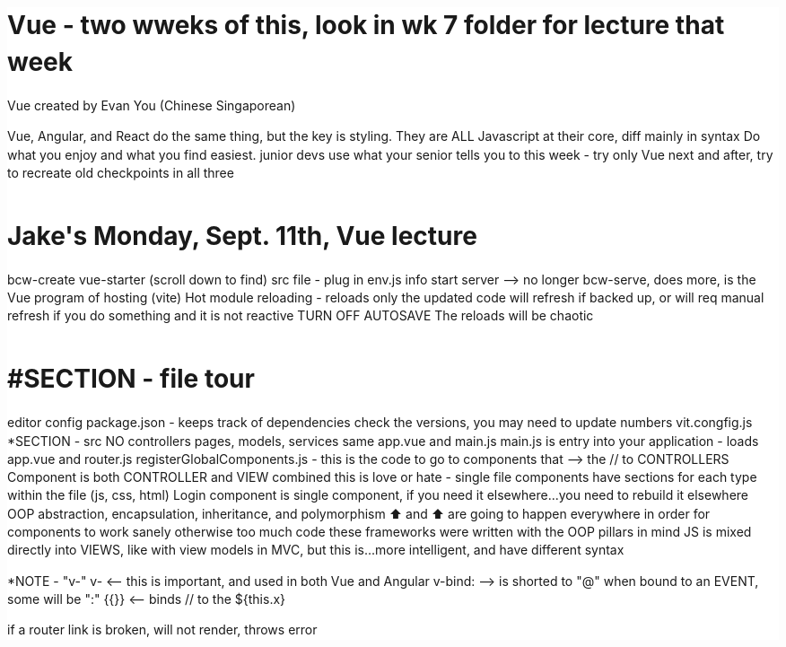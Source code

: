 # Vue - two wweks of this, look in wk 7 folder for lecture that week
Vue created by Evan You (Chinese Singaporean)

Vue, Angular, and React do the same thing, but the key is styling. They are ALL Javascript at their core, diff mainly in syntax
Do what you enjoy and what you find easiest.
    junior devs use what your senior tells you to
        this week - try only Vue
            next and after, try to recreate old checkpoints in all three

# Jake's Monday, Sept. 11th, Vue lecture
bcw-create
    vue-starter (scroll down to find)
        src file - plug in env.js info
            start server --> no longer bcw-serve, does more, is the Vue program of hosting (vite)
                Hot module reloading - reloads only the updated code
                    will refresh if backed up, or will req manual refresh if you do something and it is not reactive
    TURN OFF AUTOSAVE
        The reloads will be chaotic
#    #SECTION - file tour
editor config
package.json - keeps track of dependencies
    check the versions, you may need to update numbers
vit.congfig.js
*SECTION - src
NO controllers
    pages, models, services same
app.vue and main.js
    main.js is entry into your application - loads app.vue and router.js
registerGlobalComponents.js - this is the code to go to components that --> the // to CONTROLLERS
    Component is both CONTROLLER and VIEW combined
        this is love or hate - single file components have sections for each type within the file (js, css, html)
            Login component is single component, if you need it elsewhere...you need to rebuild it elsewhere
    OOP         abstraction, encapsulation, inheritance, and polymorphism
                      ⬆️ and ⬆️ are going to happen everywhere in order for components to work sanely
                        otherwise too much code
                            these frameworks were written with the OOP pillars in mind
JS is mixed directly into VIEWS, like with view models in MVC, but this is...more intelligent, and have different syntax

*NOTE - "v-"
v-  <-- this is important, and used in both Vue and Angular
v-bind: --> is shorted to "@" when bound to an EVENT, some will be ":"
{{}}    <-- binds // to the ${this.x}

if a router link is broken, will not render, throws error
